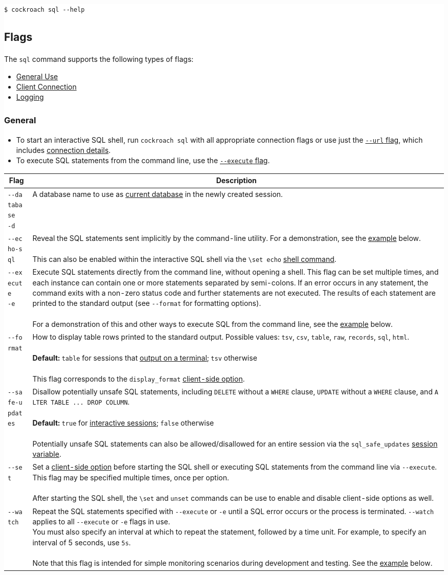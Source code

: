 ~~~ shell
$ cockroach sql --help
~~~

## Flags

The `sql` command supports the following types of flags:

- [General Use](#general)
- [Client Connection](#client-connection)
- [Logging](#logging)

### General

- To start an interactive SQL shell, run `cockroach sql` with all appropriate connection flags or use just the [`--url` flag](#sql-flag-url), which includes [connection details](connection-parameters.html#connect-using-a-url).
- To execute SQL statements from the command line, use the [`--execute` flag](#sql-flag-execute).

Flag | Description
-----|------------
`--database`<br>`-d` | A database name to use as [current database](sql-name-resolution.html#current-database) in the newly created session.
`--echo-sql` | Reveal the SQL statements sent implicitly by the command-line utility. For a demonstration, see the [example](#reveal-the-sql-statements-sent-implicitly-by-the-command-line-utility) below.<br><br>This can also be enabled within the interactive SQL shell via the `\set echo` [shell command](#commands).
<a name="sql-flag-execute"></a> `--execute`<br />`-e` | Execute SQL statements directly from the command line, without opening a shell. This flag can be set multiple times, and each instance can contain one or more statements separated by semi-colons. If an error occurs in any statement, the command exits with a non-zero status code and further statements are not executed. The results of each statement are printed to the standard output (see `--format` for formatting options).<br><br>For a demonstration of this and other ways to execute SQL from the command line, see the [example](#execute-sql-statements-from-the-command-line) below.
<a name="sql-flag-format"></a> `--format` | How to display table rows printed to the standard output. Possible values: `tsv`, `csv`, `table`, `raw`, `records`, `sql`, `html`.<br><br>**Default:** `table` for sessions that [output on a terminal](#session-and-output-types); `tsv` otherwise<br /><br />This flag corresponds to the `display_format` [client-side option](#client-side-options).
`--safe-updates` | Disallow potentially unsafe SQL statements, including `DELETE` without a `WHERE` clause, `UPDATE` without a `WHERE` clause, and `ALTER TABLE ... DROP COLUMN`.<br><br>**Default:** `true` for [interactive sessions](#session-and-output-types); `false` otherwise<br /><br />Potentially unsafe SQL statements can also be allowed/disallowed for an entire session via the `sql_safe_updates` [session variable](set-vars.html).
`--set` | Set a [client-side option](#client-side-options) before starting the SQL shell or executing SQL statements from the command line via `--execute`. This flag may be specified multiple times, once per option.<br><br>After starting the SQL shell, the `\set` and `unset` commands can be use to enable and disable client-side options as well.  
`--watch` | Repeat the SQL statements specified with `--execute` or `-e` until a SQL error occurs or the process is terminated. `--watch` applies to all `--execute` or `-e` flags in use.<br />You must also specify an interval at which to repeat the statement, followed by a time unit. For example, to specify an interval of 5 seconds, use `5s`.<br /><br /> Note that this flag is intended for simple monitoring scenarios during development and testing. See the [example](#repeat-a-sql-statement) below.
